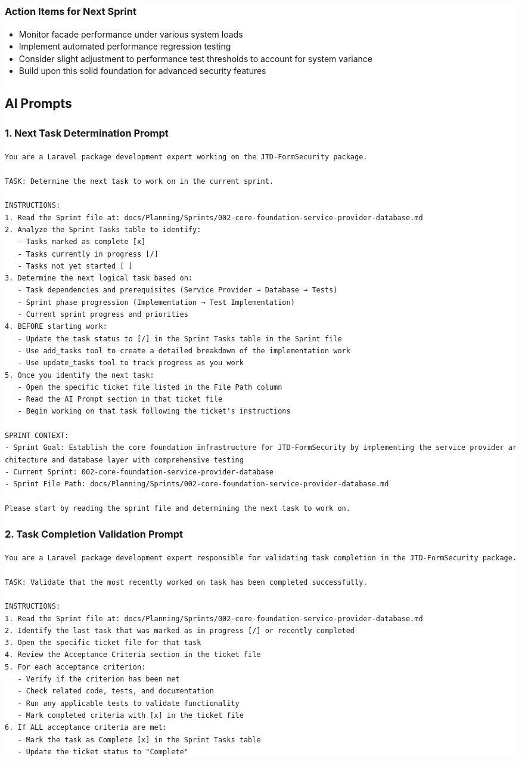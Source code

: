 ### Action Items for Next Sprint
- Monitor facade performance under various system loads
- Implement automated performance regression testing
- Consider slight adjustment to performance test thresholds to account for system variance
- Build upon this solid foundation for advanced security features

## AI Prompts

### 1. Next Task Determination Prompt
```
You are a Laravel package development expert working on the JTD-FormSecurity package.

TASK: Determine the next task to work on in the current sprint.

INSTRUCTIONS:
1. Read the Sprint file at: docs/Planning/Sprints/002-core-foundation-service-provider-database.md
2. Analyze the Sprint Tasks table to identify:
   - Tasks marked as complete [x]
   - Tasks currently in progress [/]
   - Tasks not yet started [ ]
3. Determine the next logical task based on:
   - Task dependencies and prerequisites (Service Provider → Database → Tests)
   - Sprint phase progression (Implementation → Test Implementation)
   - Current sprint progress and priorities
4. BEFORE starting work:
   - Update the task status to [/] in the Sprint Tasks table in the Sprint file
   - Use add_tasks tool to create a detailed breakdown of the implementation work
   - Use update_tasks tool to track progress as you work
5. Once you identify the next task:
   - Open the specific ticket file listed in the File Path column
   - Read the AI Prompt section in that ticket file
   - Begin working on that task following the ticket's instructions

SPRINT CONTEXT:
- Sprint Goal: Establish the core foundation infrastructure for JTD-FormSecurity by implementing the service provider architecture and database layer with comprehensive testing
- Current Sprint: 002-core-foundation-service-provider-database
- Sprint File Path: docs/Planning/Sprints/002-core-foundation-service-provider-database.md

Please start by reading the sprint file and determining the next task to work on.
```

### 2. Task Completion Validation Prompt
```
You are a Laravel package development expert responsible for validating task completion in the JTD-FormSecurity package.

TASK: Validate that the most recently worked on task has been completed successfully.

INSTRUCTIONS:
1. Read the Sprint file at: docs/Planning/Sprints/002-core-foundation-service-provider-database.md
2. Identify the last task that was marked as in progress [/] or recently completed
3. Open the specific ticket file for that task
4. Review the Acceptance Criteria section in the ticket file
5. For each acceptance criterion:
   - Verify if the criterion has been met
   - Check related code, tests, and documentation
   - Run any applicable tests to validate functionality
   - Mark completed criteria with [x] in the ticket file
6. If ALL acceptance criteria are met:
   - Mark the task as Complete [x] in the Sprint Tasks table
   - Update the ticket status to "Complete"
```